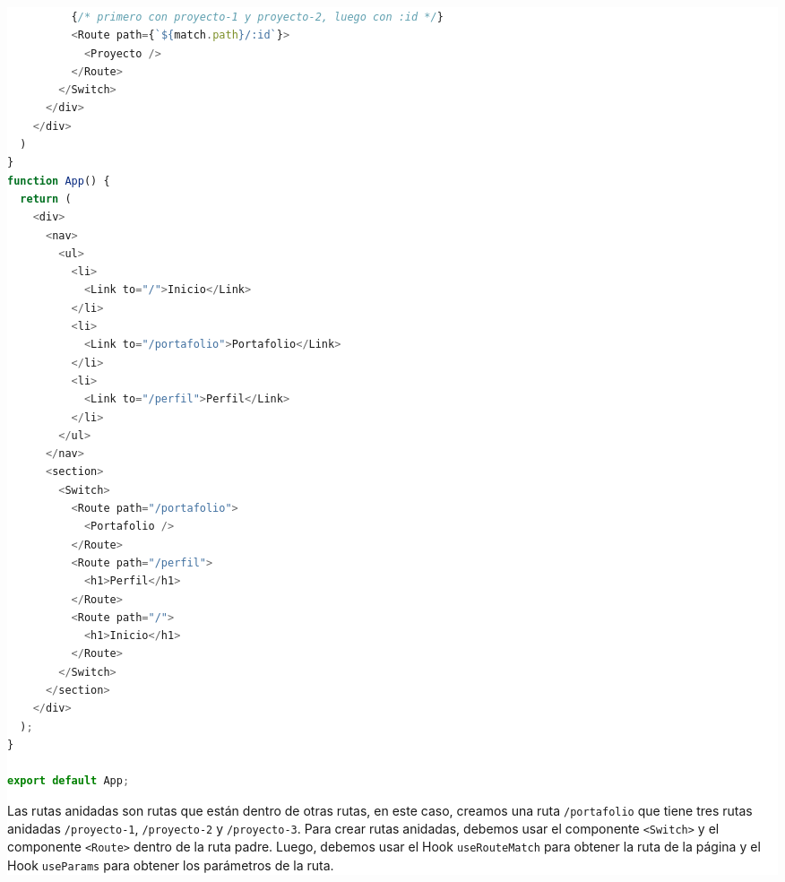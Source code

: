 ```js
          {/* primero con proyecto-1 y proyecto-2, luego con :id */}
          <Route path={`${match.path}/:id`}>
            <Proyecto />
          </Route>
        </Switch>
      </div>
    </div>
  )
}
function App() {
  return (
    <div>
      <nav>
        <ul>
          <li>
            <Link to="/">Inicio</Link>
          </li>
          <li>
            <Link to="/portafolio">Portafolio</Link>
          </li>
          <li>
            <Link to="/perfil">Perfil</Link>
          </li>
        </ul>
      </nav>
      <section>
        <Switch>
          <Route path="/portafolio">
            <Portafolio />
          </Route>
          <Route path="/perfil">
            <h1>Perfil</h1>
          </Route>
          <Route path="/">
            <h1>Inicio</h1>
          </Route>
        </Switch>
      </section>
    </div>
  );
}

export default App;
```

Las rutas anidadas son rutas que están dentro de otras rutas, en este caso, creamos una ruta `/portafolio` que tiene tres rutas anidadas `/proyecto-1`, `/proyecto-2` y `/proyecto-3`. Para crear rutas anidadas, debemos usar el componente `<Switch>` y el componente `<Route>` dentro de la ruta padre. Luego, debemos usar el Hook `useRouteMatch` para obtener la ruta de la página y el Hook `useParams` para obtener los parámetros de la ruta.
